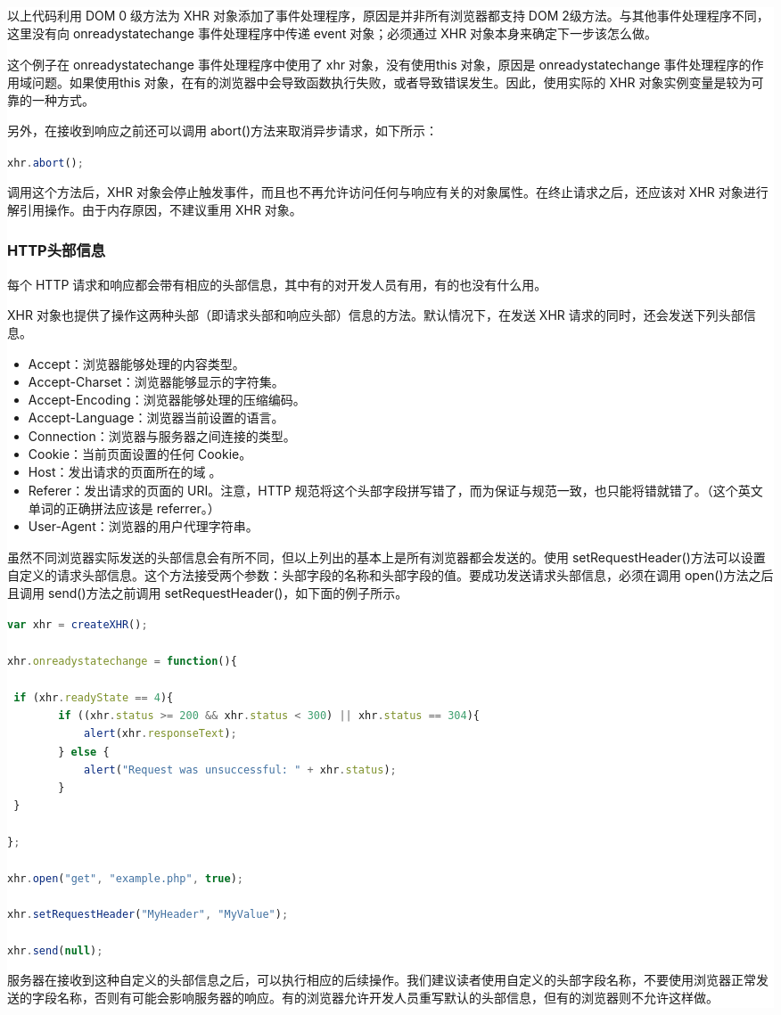 以上代码利用 DOM 0 级方法为 XHR 对象添加了事件处理程序，原因是并非所有浏览器都支持 DOM 2级方法。与其他事件处理程序不同，这里没有向 onreadystatechange 事件处理程序中传递 event 对象；必须通过 XHR 对象本身来确定下一步该怎么做。

这个例子在 onreadystatechange 事件处理程序中使用了 xhr 对象，没有使用this 对象，原因是 onreadystatechange 事件处理程序的作用域问题。如果使用this 对象，在有的浏览器中会导致函数执行失败，或者导致错误发生。因此，使用实际的 XHR 对象实例变量是较为可靠的一种方式。

另外，在接收到响应之前还可以调用 abort()方法来取消异步请求，如下所示：

```js
xhr.abort(); 
```

调用这个方法后，XHR 对象会停止触发事件，而且也不再允许访问任何与响应有关的对象属性。在终止请求之后，还应该对 XHR 对象进行解引用操作。由于内存原因，不建议重用 XHR 对象。

### HTTP头部信息

每个 HTTP 请求和响应都会带有相应的头部信息，其中有的对开发人员有用，有的也没有什么用。

XHR 对象也提供了操作这两种头部（即请求头部和响应头部）信息的方法。默认情况下，在发送 XHR 请求的同时，还会发送下列头部信息。

- Accept：浏览器能够处理的内容类型。
- Accept-Charset：浏览器能够显示的字符集。
- Accept-Encoding：浏览器能够处理的压缩编码。
- Accept-Language：浏览器当前设置的语言。
- Connection：浏览器与服务器之间连接的类型。
- Cookie：当前页面设置的任何 Cookie。 
- Host：发出请求的页面所在的域 。 
- Referer：发出请求的页面的 URI。注意，HTTP 规范将这个头部字段拼写错了，而为保证与规范一致，也只能将错就错了。（这个英文单词的正确拼法应该是 referrer。）
- User-Agent：浏览器的用户代理字符串。

虽然不同浏览器实际发送的头部信息会有所不同，但以上列出的基本上是所有浏览器都会发送的。使用 setRequestHeader()方法可以设置自定义的请求头部信息。这个方法接受两个参数：头部字段的名称和头部字段的值。要成功发送请求头部信息，必须在调用 open()方法之后且调用 send()方法之前调用 setRequestHeader()，如下面的例子所示。

```js
var xhr = createXHR(); 

xhr.onreadystatechange = function(){ 

 if (xhr.readyState == 4){ 
 		if ((xhr.status >= 200 && xhr.status < 300) || xhr.status == 304){ 
 			alert(xhr.responseText); 
 		} else { 
 			alert("Request was unsuccessful: " + xhr.status); 
 		} 
 } 
  
}; 

xhr.open("get", "example.php", true); 

xhr.setRequestHeader("MyHeader", "MyValue"); 

xhr.send(null); 
```

服务器在接收到这种自定义的头部信息之后，可以执行相应的后续操作。我们建议读者使用自定义的头部字段名称，不要使用浏览器正常发送的字段名称，否则有可能会影响服务器的响应。有的浏览器允许开发人员重写默认的头部信息，但有的浏览器则不允许这样做。
